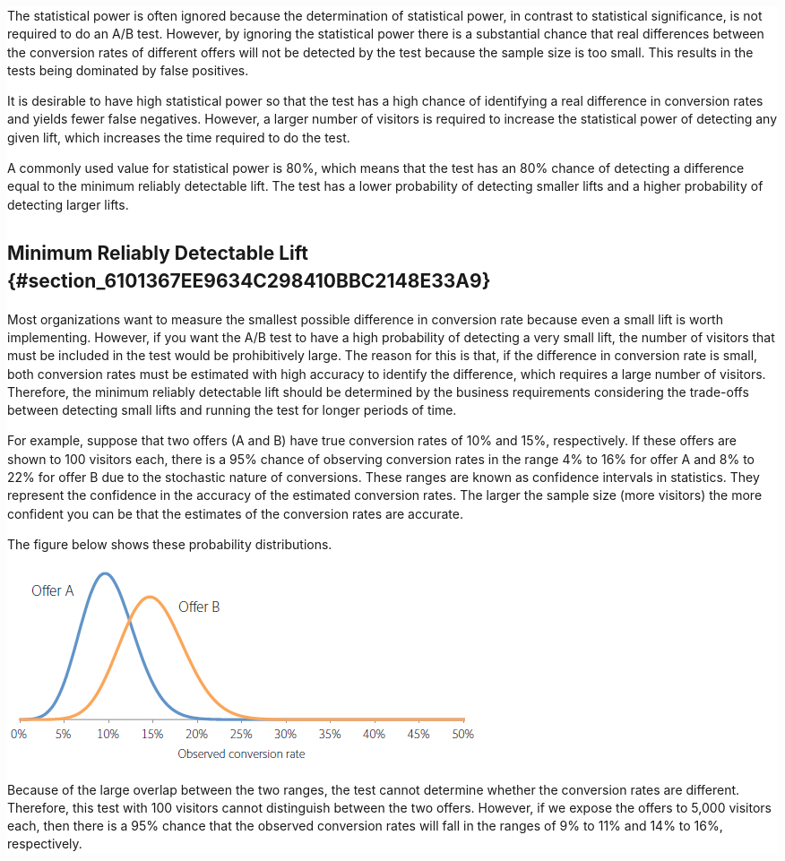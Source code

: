 The statistical power is often ignored because the determination of statistical power, in contrast to statistical significance, is not required to do an A/B test. However, by ignoring the statistical power there is a substantial chance that real differences between the conversion rates of different offers will not be detected by the test because the sample size is too small. This results in the tests being dominated by false positives.

It is desirable to have high statistical power so that the test has a high chance of identifying a real difference in conversion rates and yields fewer false negatives. However, a larger number of visitors is required to increase the statistical power of detecting any given lift, which increases the time required to do the test.

A commonly used value for statistical power is 80%, which means that the test has an 80% chance of detecting a difference equal to the minimum reliably detectable lift. The test has a lower probability of detecting smaller lifts and a higher probability of detecting larger lifts.

## Minimum Reliably Detectable Lift {#section_6101367EE9634C298410BBC2148E33A9}

Most organizations want to measure the smallest possible difference in conversion rate because even a small lift is worth implementing. However, if you want the A/B test to have a high probability of detecting a very small lift, the number of visitors that must be included in the test would be prohibitively large. The reason for this is that, if the difference in conversion rate is small, both conversion rates must be estimated with high accuracy to identify the difference, which requires a large number of visitors. Therefore, the minimum reliably detectable lift should be determined by the business requirements considering the trade-offs between detecting small lifts and running the test for longer periods of time.

For example, suppose that two offers (A and B) have true conversion rates of 10% and 15%, respectively. If these offers are shown to 100 visitors each, there is a 95% chance of observing conversion rates in the range 4% to 16% for offer A and 8% to 22% for offer B due to the stochastic nature of conversions. These ranges are known as confidence intervals in statistics. They represent the confidence in the accuracy of the estimated conversion rates. The larger the sample size (more visitors) the more confident you can be that the estimates of the conversion rates are accurate.

The figure below shows these probability distributions.

![](assets/probability_distributions.png)

Because of the large overlap between the two ranges, the test cannot determine whether the conversion rates are different. Therefore, this test with 100 visitors cannot distinguish between the two offers. However, if we expose the offers to 5,000 visitors each, then there is a 95% chance that the observed conversion rates will fall in the ranges of 9% to 11% and 14% to 16%, respectively.
